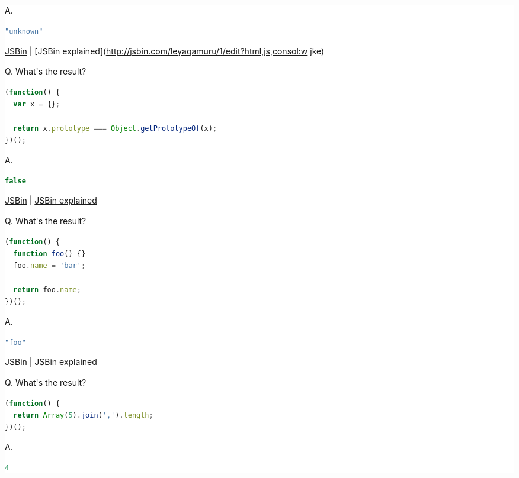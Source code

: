 A.

```javascript
"unknown"
```

[JSBin](http://jsbin.com/zawezozepe/1/edit) | [JSBin explained](http://jsbin.com/leyaqamuru/1/edit?html,js,consol:w
jke)

Q. What's the result?

```javascript
(function() {
  var x = {};

  return x.prototype === Object.getPrototypeOf(x);
})();
```

A.

```javascript
false
```

[JSBin](http://jsbin.com/fokomolova/1/edit) | [JSBin explained](http://jsbin.com/coxakaxiwu/1/edit?html,js,console)

Q. What's the result?

```javascript
(function() {
  function foo() {}
  foo.name = 'bar';

  return foo.name;
})();
```

A.

```javascript
"foo"
```

[JSBin](http://jsbin.com/bequxifegi/1/edit) | [JSBin explained](http://jsbin.com/zenipunohi/1/edit)

Q. What's the result?

```javascript
(function() {
  return Array(5).join(',').length;
})();
```

A.

```javascript
4
```
